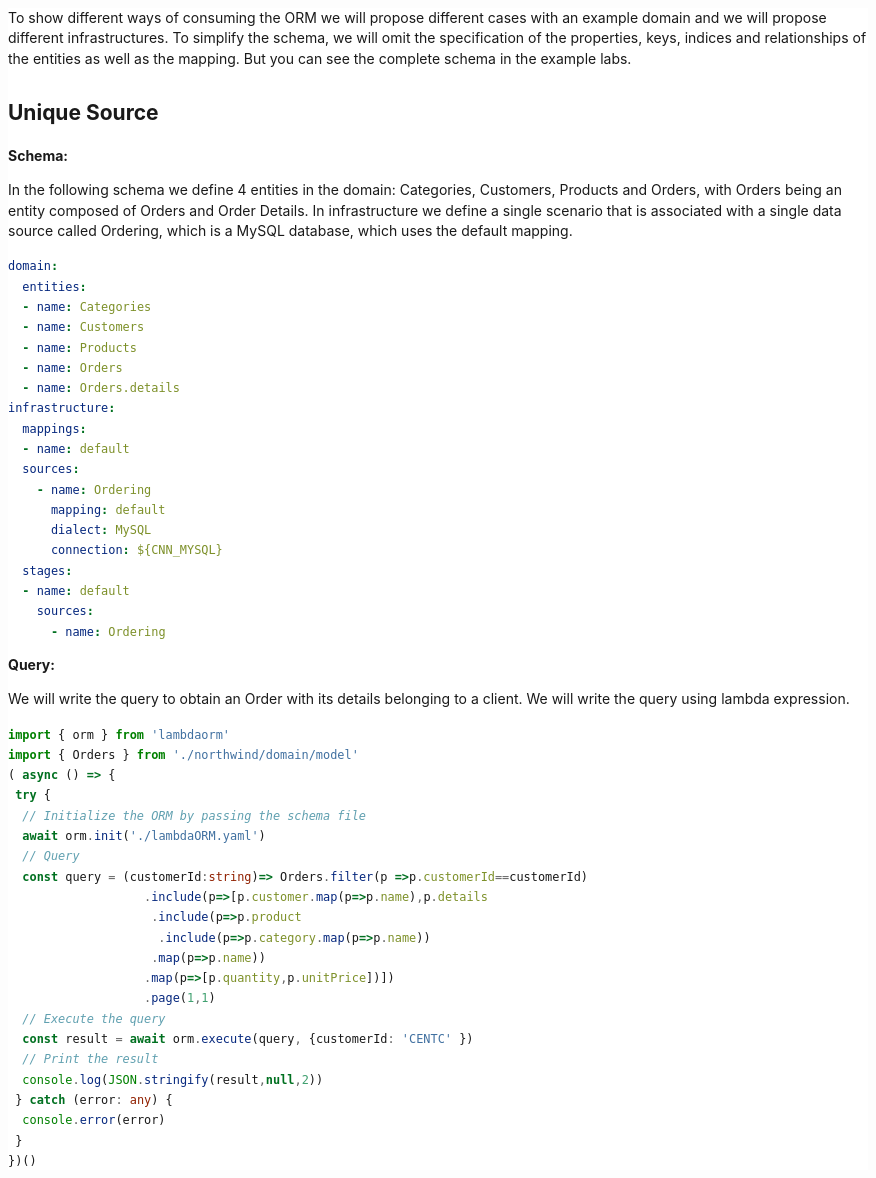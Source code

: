 To show different ways of consuming the ORM we will propose different cases with an example domain and we will propose different infrastructures.
To simplify the schema, we will omit the specification of the properties, keys, indices and relationships of the entities as well as the mapping.
But you can see the complete schema in the example labs.

## Unique Source

**Schema:**

In the following schema we define 4 entities in the domain: Categories, Customers, Products and Orders, with Orders being an entity composed of Orders and Order Details.
In infrastructure we define a single scenario that is associated with a single data source called Ordering, which is a MySQL database, which uses the default mapping.

```yaml
domain:  
  entities:
  - name: Categories
  - name: Customers
  - name: Products
  - name: Orders
  - name: Orders.details
infrastructure:
  mappings:
  - name: default
  sources:
    - name: Ordering
      mapping: default
      dialect: MySQL
      connection: ${CNN_MYSQL}
  stages:
  - name: default
    sources:
      - name: Ordering
```

**Query:**

We will write the query to obtain an Order with its details belonging to a client.
We will write the query using lambda expression.

```typescript
import { orm } from 'lambdaorm'
import { Orders } from './northwind/domain/model'
( async () => {
 try { 
  // Initialize the ORM by passing the schema file
  await orm.init('./lambdaORM.yaml')
  // Query
  const query = (customerId:string)=> Orders.filter(p =>p.customerId==customerId)
                   .include(p=>[p.customer.map(p=>p.name),p.details
                    .include(p=>p.product
                     .include(p=>p.category.map(p=>p.name))
                    .map(p=>p.name))
                   .map(p=>[p.quantity,p.unitPrice])])
                   .page(1,1)
  // Execute the query                 
  const result = await orm.execute(query, {customerId: 'CENTC' })
  // Print the result
  console.log(JSON.stringify(result,null,2))
 } catch (error: any) {
  console.error(error)
 }
})()
```
